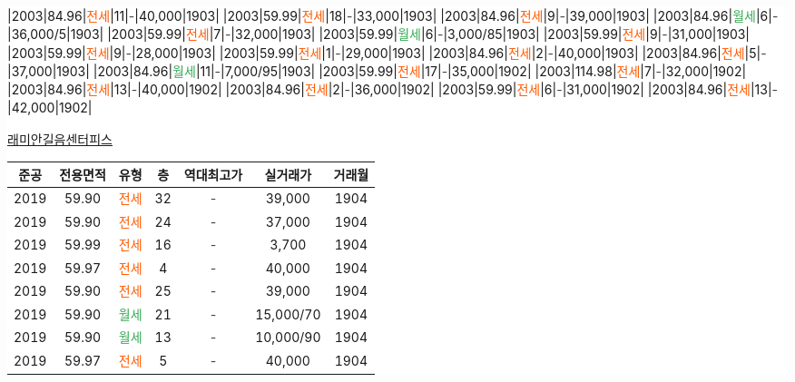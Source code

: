 |2003|84.96|<span style="color:#ff5a00">전세</span>|11|<span style="color:#444444">-</span>|40,000|1903|
|2003|59.99|<span style="color:#ff5a00">전세</span>|18|<span style="color:#444444">-</span>|33,000|1903|
|2003|84.96|<span style="color:#ff5a00">전세</span>|9|<span style="color:#444444">-</span>|39,000|1903|
|2003|84.96|<span style="color:#34a853">월세</span>|6|<span style="color:#444444">-</span>|36,000/5|1903|
|2003|59.99|<span style="color:#ff5a00">전세</span>|7|<span style="color:#444444">-</span>|32,000|1903|
|2003|59.99|<span style="color:#34a853">월세</span>|6|<span style="color:#444444">-</span>|3,000/85|1903|
|2003|59.99|<span style="color:#ff5a00">전세</span>|9|<span style="color:#444444">-</span>|31,000|1903|
|2003|59.99|<span style="color:#ff5a00">전세</span>|9|<span style="color:#444444">-</span>|28,000|1903|
|2003|59.99|<span style="color:#ff5a00">전세</span>|1|<span style="color:#444444">-</span>|29,000|1903|
|2003|84.96|<span style="color:#ff5a00">전세</span>|2|<span style="color:#444444">-</span>|40,000|1903|
|2003|84.96|<span style="color:#ff5a00">전세</span>|5|<span style="color:#444444">-</span>|37,000|1903|
|2003|84.96|<span style="color:#34a853">월세</span>|11|<span style="color:#444444">-</span>|7,000/95|1903|
|2003|59.99|<span style="color:#ff5a00">전세</span>|17|<span style="color:#444444">-</span>|35,000|1902|
|2003|114.98|<span style="color:#ff5a00">전세</span>|7|<span style="color:#444444">-</span>|32,000|1902|
|2003|84.96|<span style="color:#ff5a00">전세</span>|13|<span style="color:#444444">-</span>|40,000|1902|
|2003|84.96|<span style="color:#ff5a00">전세</span>|2|<span style="color:#444444">-</span>|36,000|1902|
|2003|59.99|<span style="color:#ff5a00">전세</span>|6|<span style="color:#444444">-</span>|31,000|1902|
|2003|84.96|<span style="color:#ff5a00">전세</span>|13|<span style="color:#444444">-</span>|42,000|1902|


<script async src="//pagead2.googlesyndication.com/pagead/js/adsbygoogle.js"></script>

<ins class="adsbygoogle"
     style="display:block"
     data-ad-client="ca-pub-2446590836940007"
     data-ad-slot="1659523306"
     data-ad-format="auto"
     data-full-width-responsive="true"></ins>
<script>
(adsbygoogle = window.adsbygoogle || []).push({});
</script>


[래미안길음센터피스](https://search.naver.com/search.naver?query=%EC%84%9C%EC%9A%B8%ED%8A%B9%EB%B3%84%EC%8B%9C+%EC%84%B1%EB%B6%81%EA%B5%AC+%EA%B8%B8%EC%9D%8C%EB%8F%99+%EB%9E%98%EB%AF%B8%EC%95%88%EA%B8%B8%EC%9D%8C%EC%84%BC%ED%84%B0%ED%94%BC%EC%8A%A4)

|준공|전용면적|유형|층|역대최고가|실거래가|거래월|
|:---:|:---:|:---:|:---:|:---:|:---:|:---:|
|2019|59.90|<span style="color:#ff5a00">전세</span>|32|<span style="color:#444444">-</span>|39,000|1904|
|2019|59.90|<span style="color:#ff5a00">전세</span>|24|<span style="color:#444444">-</span>|37,000|1904|
|2019|59.99|<span style="color:#ff5a00">전세</span>|16|<span style="color:#444444">-</span>|3,700|1904|
|2019|59.97|<span style="color:#ff5a00">전세</span>|4|<span style="color:#444444">-</span>|40,000|1904|
|2019|59.90|<span style="color:#ff5a00">전세</span>|25|<span style="color:#444444">-</span>|39,000|1904|
|2019|59.90|<span style="color:#34a853">월세</span>|21|<span style="color:#444444">-</span>|15,000/70|1904|
|2019|59.90|<span style="color:#34a853">월세</span>|13|<span style="color:#444444">-</span>|10,000/90|1904|
|2019|59.97|<span style="color:#ff5a00">전세</span>|5|<span style="color:#444444">-</span>|40,000|1904|
